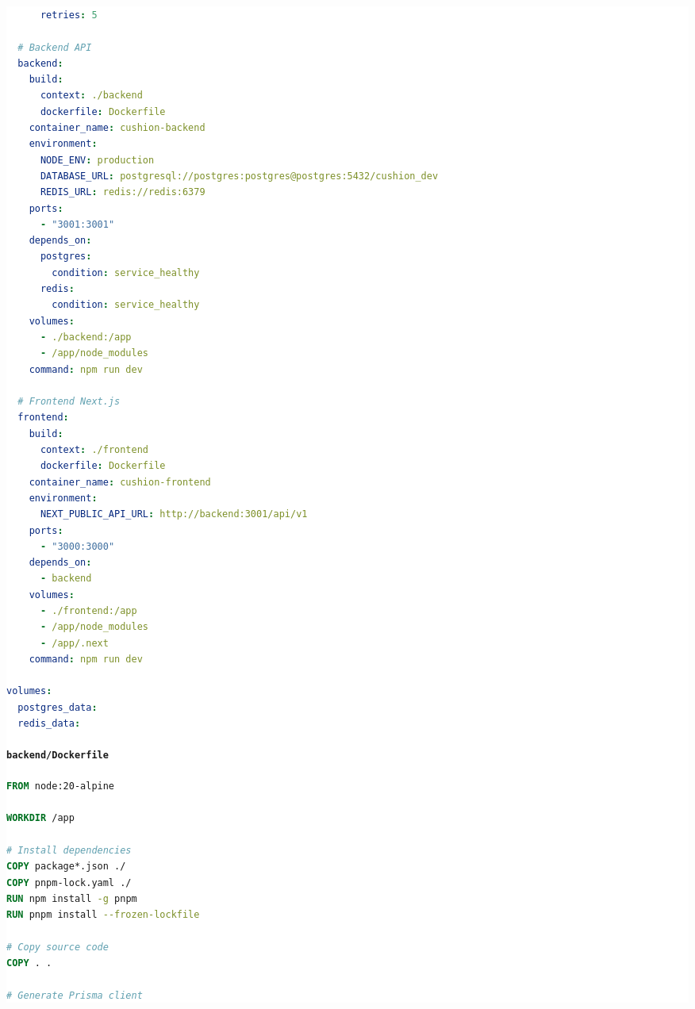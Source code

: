```yaml
      retries: 5

  # Backend API
  backend:
    build:
      context: ./backend
      dockerfile: Dockerfile
    container_name: cushion-backend
    environment:
      NODE_ENV: production
      DATABASE_URL: postgresql://postgres:postgres@postgres:5432/cushion_dev
      REDIS_URL: redis://redis:6379
    ports:
      - "3001:3001"
    depends_on:
      postgres:
        condition: service_healthy
      redis:
        condition: service_healthy
    volumes:
      - ./backend:/app
      - /app/node_modules
    command: npm run dev

  # Frontend Next.js
  frontend:
    build:
      context: ./frontend
      dockerfile: Dockerfile
    container_name: cushion-frontend
    environment:
      NEXT_PUBLIC_API_URL: http://backend:3001/api/v1
    ports:
      - "3000:3000"
    depends_on:
      - backend
    volumes:
      - ./frontend:/app
      - /app/node_modules
      - /app/.next
    command: npm run dev

volumes:
  postgres_data:
  redis_data:
```

#### `backend/Dockerfile`
```dockerfile
FROM node:20-alpine

WORKDIR /app

# Install dependencies
COPY package*.json ./
COPY pnpm-lock.yaml ./
RUN npm install -g pnpm
RUN pnpm install --frozen-lockfile

# Copy source code
COPY . .

# Generate Prisma client
```